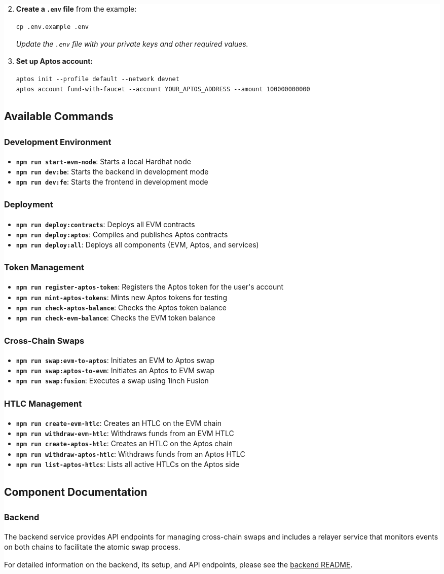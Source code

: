 2. **Create a `.env` file** from the example:
   ```shell
   cp .env.example .env
   ```
   *Update the `.env` file with your private keys and other required values.*

3. **Set up Aptos account:**
   ```shell
   aptos init --profile default --network devnet
   aptos account fund-with-faucet --account YOUR_APTOS_ADDRESS --amount 100000000000
   ```

## Available Commands

### Development Environment
- **`npm run start-evm-node`**: Starts a local Hardhat node
- **`npm run dev:be`**: Starts the backend in development mode
- **`npm run dev:fe`**: Starts the frontend in development mode

### Deployment
- **`npm run deploy:contracts`**: Deploys all EVM contracts
- **`npm run deploy:aptos`**: Compiles and publishes Aptos contracts
- **`npm run deploy:all`**: Deploys all components (EVM, Aptos, and services)

### Token Management
- **`npm run register-aptos-token`**: Registers the Aptos token for the user's account
- **`npm run mint-aptos-tokens`**: Mints new Aptos tokens for testing
- **`npm run check-aptos-balance`**: Checks the Aptos token balance
- **`npm run check-evm-balance`**: Checks the EVM token balance

### Cross-Chain Swaps
- **`npm run swap:evm-to-aptos`**: Initiates an EVM to Aptos swap
- **`npm run swap:aptos-to-evm`**: Initiates an Aptos to EVM swap
- **`npm run swap:fusion`**: Executes a swap using 1inch Fusion

### HTLC Management
- **`npm run create-evm-htlc`**: Creates an HTLC on the EVM chain
- **`npm run withdraw-evm-htlc`**: Withdraws funds from an EVM HTLC
- **`npm run create-aptos-htlc`**: Creates an HTLC on the Aptos chain
- **`npm run withdraw-aptos-htlc`**: Withdraws funds from an Aptos HTLC
- **`npm run list-aptos-htlcs`**: Lists all active HTLCs on the Aptos side

## Component Documentation

### Backend

The backend service provides API endpoints for managing cross-chain swaps and includes a relayer service that monitors events on both chains to facilitate the atomic swap process.

For detailed information on the backend, its setup, and API endpoints, please see the [backend README](./be/README.md).
